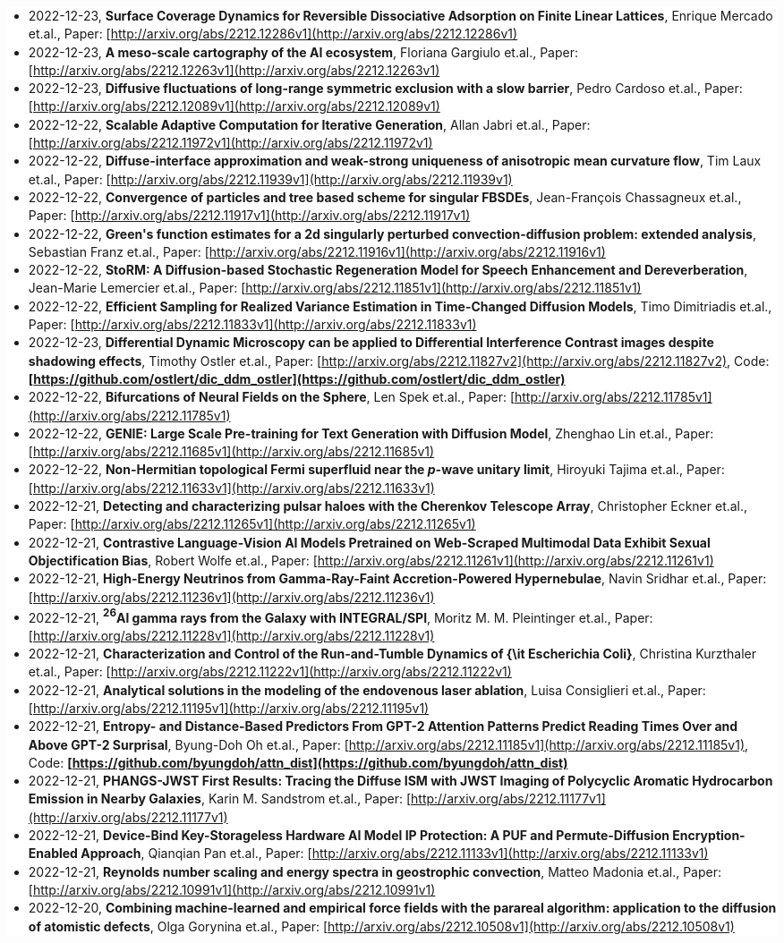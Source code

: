 - 2022-12-23, **Surface Coverage Dynamics for Reversible Dissociative Adsorption on Finite Linear Lattices**, Enrique Mercado et.al., Paper: [http://arxiv.org/abs/2212.12286v1](http://arxiv.org/abs/2212.12286v1)
- 2022-12-23, **A meso-scale cartography of the AI ecosystem**, Floriana Gargiulo et.al., Paper: [http://arxiv.org/abs/2212.12263v1](http://arxiv.org/abs/2212.12263v1)
- 2022-12-23, **Diffusive fluctuations of long-range symmetric exclusion with a slow barrier**, Pedro Cardoso et.al., Paper: [http://arxiv.org/abs/2212.12089v1](http://arxiv.org/abs/2212.12089v1)
- 2022-12-22, **Scalable Adaptive Computation for Iterative Generation**, Allan Jabri et.al., Paper: [http://arxiv.org/abs/2212.11972v1](http://arxiv.org/abs/2212.11972v1)
- 2022-12-22, **Diffuse-interface approximation and weak-strong uniqueness of anisotropic mean curvature flow**, Tim Laux et.al., Paper: [http://arxiv.org/abs/2212.11939v1](http://arxiv.org/abs/2212.11939v1)
- 2022-12-22, **Convergence of particles and tree based scheme for singular FBSDEs**, Jean-François Chassagneux et.al., Paper: [http://arxiv.org/abs/2212.11917v1](http://arxiv.org/abs/2212.11917v1)
- 2022-12-22, **Green's function estimates for a 2d singularly perturbed convection-diffusion problem: extended analysis**, Sebastian Franz et.al., Paper: [http://arxiv.org/abs/2212.11916v1](http://arxiv.org/abs/2212.11916v1)
- 2022-12-22, **StoRM: A Diffusion-based Stochastic Regeneration Model for Speech Enhancement and Dereverberation**, Jean-Marie Lemercier et.al., Paper: [http://arxiv.org/abs/2212.11851v1](http://arxiv.org/abs/2212.11851v1)
- 2022-12-22, **Efficient Sampling for Realized Variance Estimation in Time-Changed Diffusion Models**, Timo Dimitriadis et.al., Paper: [http://arxiv.org/abs/2212.11833v1](http://arxiv.org/abs/2212.11833v1)
- 2022-12-23, **Differential Dynamic Microscopy can be applied to Differential Interference Contrast images despite shadowing effects**, Timothy Ostler et.al., Paper: [http://arxiv.org/abs/2212.11827v2](http://arxiv.org/abs/2212.11827v2), Code: **[https://github.com/ostlert/dic_ddm_ostler](https://github.com/ostlert/dic_ddm_ostler)**
- 2022-12-22, **Bifurcations of Neural Fields on the Sphere**, Len Spek et.al., Paper: [http://arxiv.org/abs/2212.11785v1](http://arxiv.org/abs/2212.11785v1)
- 2022-12-22, **GENIE: Large Scale Pre-training for Text Generation with Diffusion Model**, Zhenghao Lin et.al., Paper: [http://arxiv.org/abs/2212.11685v1](http://arxiv.org/abs/2212.11685v1)
- 2022-12-22, **Non-Hermitian topological Fermi superfluid near the $p$-wave unitary limit**, Hiroyuki Tajima et.al., Paper: [http://arxiv.org/abs/2212.11633v1](http://arxiv.org/abs/2212.11633v1)
- 2022-12-21, **Detecting and characterizing pulsar haloes with the Cherenkov Telescope Array**, Christopher Eckner et.al., Paper: [http://arxiv.org/abs/2212.11265v1](http://arxiv.org/abs/2212.11265v1)
- 2022-12-21, **Contrastive Language-Vision AI Models Pretrained on Web-Scraped Multimodal Data Exhibit Sexual Objectification Bias**, Robert Wolfe et.al., Paper: [http://arxiv.org/abs/2212.11261v1](http://arxiv.org/abs/2212.11261v1)
- 2022-12-21, **High-Energy Neutrinos from Gamma-Ray-Faint Accretion-Powered Hypernebulae**, Navin Sridhar et.al., Paper: [http://arxiv.org/abs/2212.11236v1](http://arxiv.org/abs/2212.11236v1)
- 2022-12-21, **$^{26}$Al gamma rays from the Galaxy with INTEGRAL/SPI**, Moritz M. M. Pleintinger et.al., Paper: [http://arxiv.org/abs/2212.11228v1](http://arxiv.org/abs/2212.11228v1)
- 2022-12-21, **Characterization and Control of the Run-and-Tumble Dynamics of {\it Escherichia Coli}**, Christina Kurzthaler et.al., Paper: [http://arxiv.org/abs/2212.11222v1](http://arxiv.org/abs/2212.11222v1)
- 2022-12-21, **Analytical solutions in the modeling of the endovenous laser ablation**, Luisa Consiglieri et.al., Paper: [http://arxiv.org/abs/2212.11195v1](http://arxiv.org/abs/2212.11195v1)
- 2022-12-21, **Entropy- and Distance-Based Predictors From GPT-2 Attention Patterns Predict Reading Times Over and Above GPT-2 Surprisal**, Byung-Doh Oh et.al., Paper: [http://arxiv.org/abs/2212.11185v1](http://arxiv.org/abs/2212.11185v1), Code: **[https://github.com/byungdoh/attn_dist](https://github.com/byungdoh/attn_dist)**
- 2022-12-21, **PHANGS-JWST First Results: Tracing the Diffuse ISM with JWST Imaging of Polycyclic Aromatic Hydrocarbon Emission in Nearby Galaxies**, Karin M. Sandstrom et.al., Paper: [http://arxiv.org/abs/2212.11177v1](http://arxiv.org/abs/2212.11177v1)
- 2022-12-21, **Device-Bind Key-Storageless Hardware AI Model IP Protection: A PUF and Permute-Diffusion Encryption-Enabled Approach**, Qianqian Pan et.al., Paper: [http://arxiv.org/abs/2212.11133v1](http://arxiv.org/abs/2212.11133v1)
- 2022-12-21, **Reynolds number scaling and energy spectra in geostrophic convection**, Matteo Madonia et.al., Paper: [http://arxiv.org/abs/2212.10991v1](http://arxiv.org/abs/2212.10991v1)
- 2022-12-20, **Combining machine-learned and empirical force fields with the parareal algorithm: application to the diffusion of atomistic defects**, Olga Gorynina et.al., Paper: [http://arxiv.org/abs/2212.10508v1](http://arxiv.org/abs/2212.10508v1)